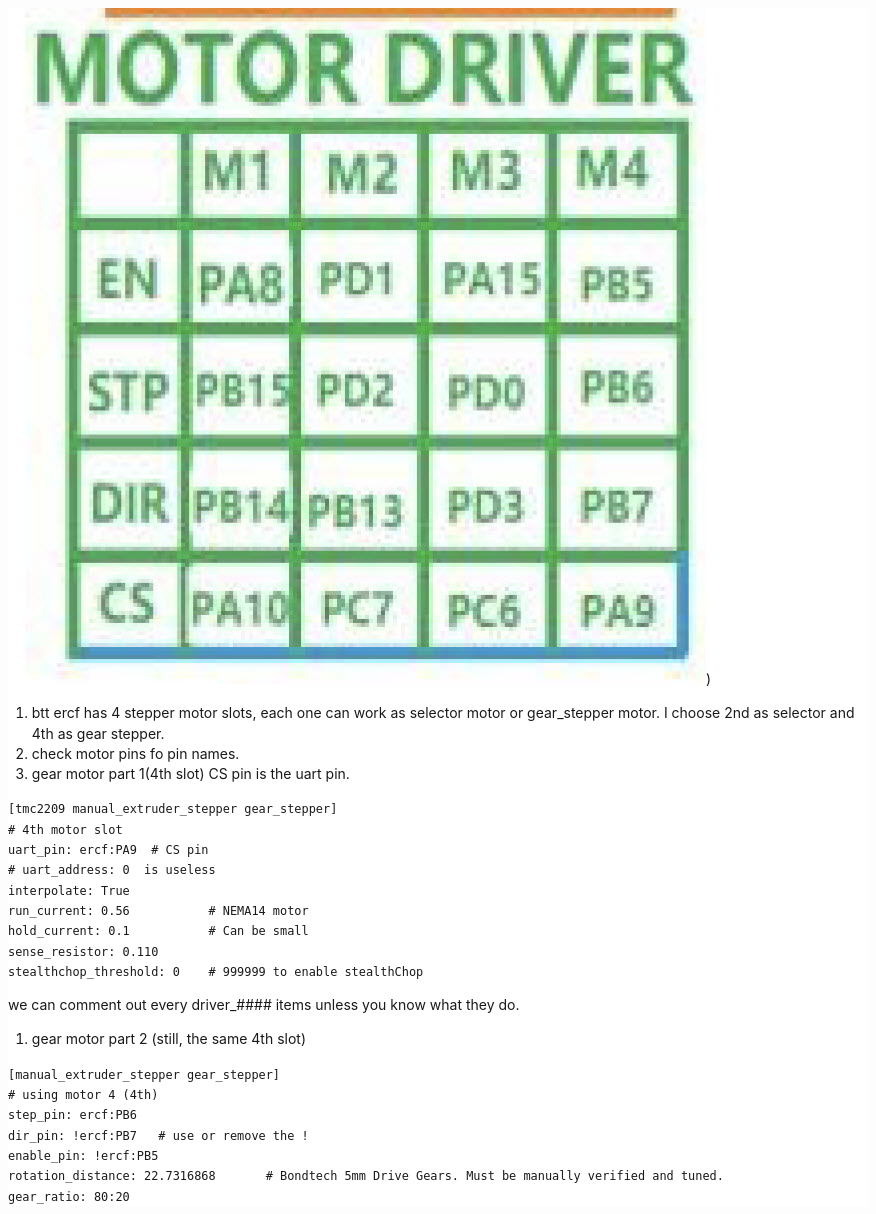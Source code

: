 ![motor pin btt ercf](https://github.com/ntchris/voron_mod_super_diy/blob/main/for_enraged_rabbit/btt_ERCF_Canbus/motor_pins.jpg))

1. btt ercf has 4 stepper motor slots, each one can work as selector motor or gear_stepper motor. I choose 2nd as selector and 4th as gear stepper.
1. check motor pins fo pin names. 
1. gear motor part 1(4th slot)
CS pin is the uart pin.
```
[tmc2209 manual_extruder_stepper gear_stepper]
# 4th motor slot
uart_pin: ercf:PA9  # CS pin
# uart_address: 0  is useless
interpolate: True
run_current: 0.56			# NEMA14 motor
hold_current: 0.1			# Can be small
sense_resistor: 0.110
stealthchop_threshold: 0	# 999999 to enable stealthChop
```
we can comment out every driver_#### items unless you know what they do.
1. gear motor part 2 (still, the same 4th slot)
```
[manual_extruder_stepper gear_stepper]
# using motor 4 (4th)
step_pin: ercf:PB6
dir_pin: !ercf:PB7   # use or remove the !
enable_pin: !ercf:PB5
rotation_distance: 22.7316868		# Bondtech 5mm Drive Gears. Must be manually verified and tuned.
gear_ratio: 80:20
```